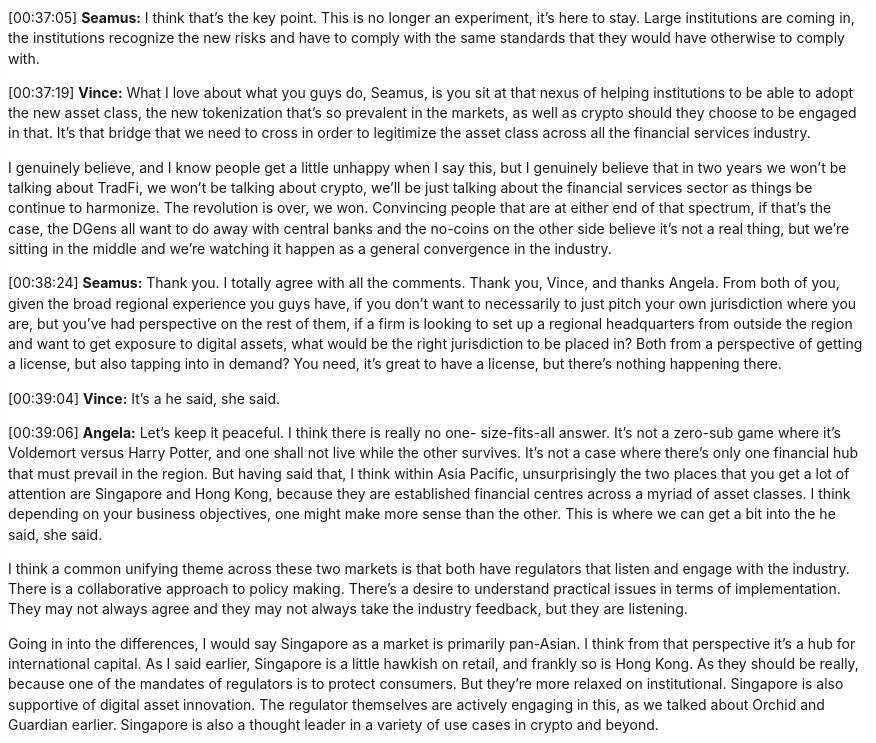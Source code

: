 [00:37:05] **Seamus:** I think that’s the key point. This is no longer an
experiment, it’s here to stay. Large institutions are coming in, the
institutions recognize the new risks and have to comply with the same
standards that they would have otherwise to comply with.

[00:37:19] **Vince:** What I love about what you guys do, Seamus, is you sit
at that nexus of helping institutions to be able to adopt the new asset class,
the new tokenization that’s so prevalent in the markets, as well as crypto
should they choose to be engaged in that. It’s that bridge that we need to
cross in order to legitimize the asset class across all the financial services
industry.

I genuinely believe, and I know people get a little unhappy when I say this,
but I genuinely believe that in two years we won’t be talking about TradFi, we
won’t be talking about crypto, we’ll be just talking about the financial
services sector as things be continue to harmonize. The revolution is over, we
won. Convincing people that are at either end of that spectrum, if that’s the
case, the DGens all want to do away with central banks and the no-coins on the
other side believe it’s not a real thing, but we’re sitting in the middle and
we’re watching it happen as a general convergence in the industry.

[00:38:24] **Seamus:** Thank you. I totally agree with all the comments. Thank
you, Vince, and thanks Angela. From both of you, given the broad regional
experience you guys have, if you don’t want to necessarily to just pitch your
own jurisdiction where you are, but you’ve had perspective on the rest of
them, if a firm is looking to set up a regional headquarters from outside the
region and want to get exposure to digital assets, what would be the right
jurisdiction to be placed in? Both from a perspective of getting a license,
but also tapping into in demand? You need, it’s great to have a license, but
there’s nothing happening there.

[00:39:04] **Vince:** It’s a he said, she said.

[00:39:06] **Angela:** Let’s keep it peaceful. I think there is really no one-
size-fits-all answer. It’s not a zero-sub game where it’s Voldemort versus
Harry Potter, and one shall not live while the other survives. It’s not a case
where there’s only one financial hub that must prevail in the region. But
having said that, I think within Asia Pacific, unsurprisingly the two places
that you get a lot of attention are Singapore and Hong Kong, because they are
established financial centres across a myriad of asset classes. I think
depending on your business objectives, one might make more sense than the
other. This is where we can get a bit into the he said, she said.

I think a common unifying theme across these two markets is that both have
regulators that listen and engage with the industry. There is a collaborative
approach to policy making. There’s a desire to understand practical issues in
terms of implementation. They may not always agree and they may not always
take the industry feedback, but they are listening.

Going in into the differences, I would say Singapore as a market is primarily
pan-Asian. I think from that perspective it’s a hub for international capital.
As I said earlier, Singapore is a little hawkish on retail, and frankly so is
Hong Kong. As they should be really, because one of the mandates of regulators
is to protect consumers. But they’re more relaxed on institutional. Singapore
is also supportive of digital asset innovation. The regulator themselves are
actively engaging in this, as we talked about Orchid and Guardian earlier.
Singapore is also a thought leader in a variety of use cases in crypto and
beyond.

